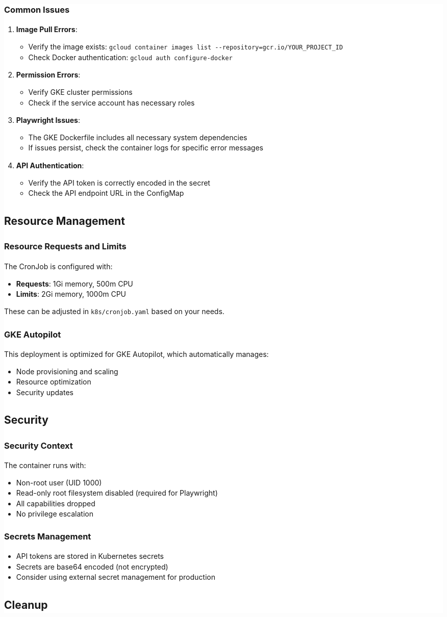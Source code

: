 ### Common Issues

1. **Image Pull Errors**:
   - Verify the image exists: `gcloud container images list --repository=gcr.io/YOUR_PROJECT_ID`
   - Check Docker authentication: `gcloud auth configure-docker`

2. **Permission Errors**:
   - Verify GKE cluster permissions
   - Check if the service account has necessary roles

3. **Playwright Issues**:
   - The GKE Dockerfile includes all necessary system dependencies
   - If issues persist, check the container logs for specific error messages

4. **API Authentication**:
   - Verify the API token is correctly encoded in the secret
   - Check the API endpoint URL in the ConfigMap

## Resource Management

### Resource Requests and Limits

The CronJob is configured with:
- **Requests**: 1Gi memory, 500m CPU
- **Limits**: 2Gi memory, 1000m CPU

These can be adjusted in `k8s/cronjob.yaml` based on your needs.

### GKE Autopilot

This deployment is optimized for GKE Autopilot, which automatically manages:
- Node provisioning and scaling
- Resource optimization
- Security updates

## Security

### Security Context

The container runs with:
- Non-root user (UID 1000)
- Read-only root filesystem disabled (required for Playwright)
- All capabilities dropped
- No privilege escalation

### Secrets Management

- API tokens are stored in Kubernetes secrets
- Secrets are base64 encoded (not encrypted)
- Consider using external secret management for production

## Cleanup
